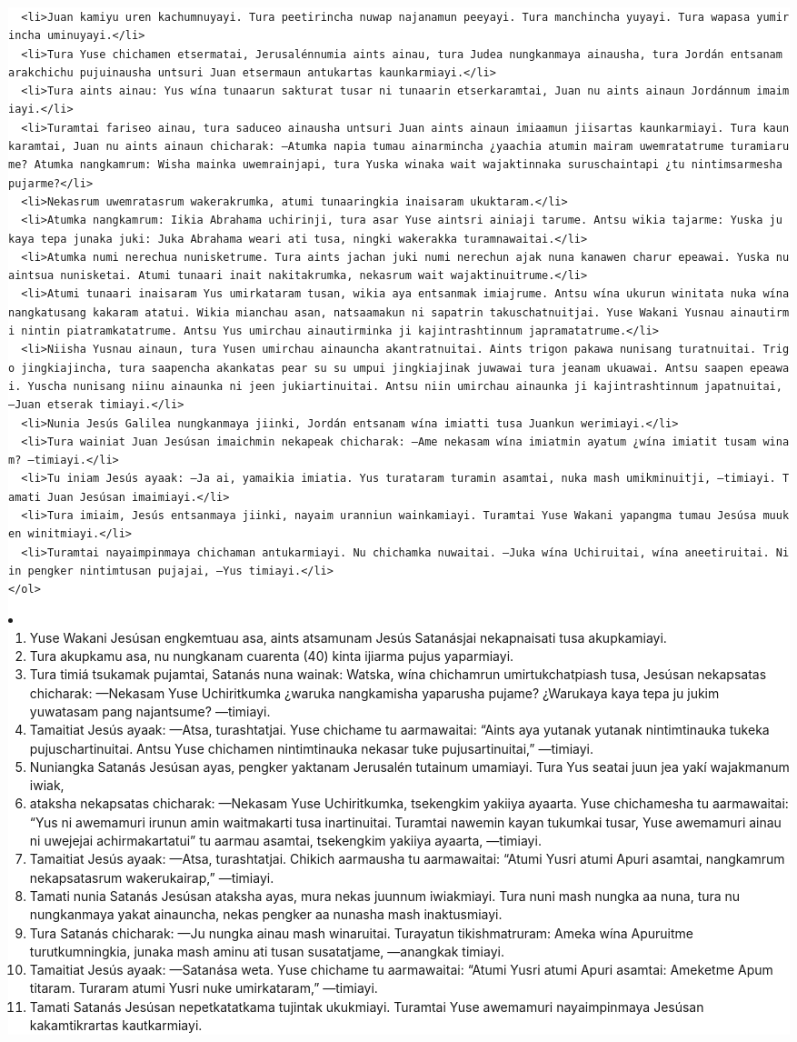       <li>Juan kamiyu uren kachumnuyayi. Tura peetirincha nuwap najanamun peeyayi. Tura manchincha yuyayi. Tura wapasa yumirincha uminuyayi.</li>
      <li>Tura Yuse chichamen etsermatai, Jerusalénnumia aints ainau, tura Judea nungkanmaya ainausha, tura Jordán entsanam arakchichu pujuinausha untsuri Juan etsermaun antukartas kaunkarmiayi.</li>
      <li>Tura aints ainau: Yus wína tunaarun sakturat tusar ni tunaarin etserkaramtai, Juan nu aints ainaun Jordánnum imaimiayi.</li>
      <li>Turamtai fariseo ainau, tura saduceo ainausha untsuri Juan aints ainaun imiaamun jiisartas kaunkarmiayi. Tura kaunkaramtai, Juan nu aints ainaun chicharak: —Atumka napia tumau ainarmincha ¿yaachia atumin mairam uwemratatrume turamiarume? Atumka nangkamrum: Wisha mainka uwemrainjapi, tura Yuska winaka wait wajaktinnaka suruschaintapi ¿tu nintimsarmesha pujarme?</li>
      <li>Nekasrum uwemratasrum wakerakrumka, atumi tunaaringkia inaisaram ukuktaram.</li>
      <li>Atumka nangkamrum: Iikia Abrahama uchirinji, tura asar Yuse aintsri ainiaji tarume. Antsu wikia tajarme: Yuska ju kaya tepa junaka juki: Juka Abrahama weari ati tusa, ningki wakerakka turamnawaitai.</li>
      <li>Atumka numi nerechua nunisketrume. Tura aints jachan juki numi nerechun ajak nuna kanawen charur epeawai. Yuska nu aintsua nunisketai. Atumi tunaari inait nakitakrumka, nekasrum wait wajaktinuitrume.</li>
      <li>Atumi tunaari inaisaram Yus umirkataram tusan, wikia aya entsanmak imiajrume. Antsu wína ukurun winitata nuka wína nangkatusang kakaram atatui. Wikia mianchau asan, natsaamakun ni sapatrin takuschatnuitjai. Yuse Wakani Yusnau ainautirmi nintin piatramkatatrume. Antsu Yus umirchau ainautirminka ji kajintrashtinnum japramatatrume.</li>
      <li>Niisha Yusnau ainaun, tura Yusen umirchau ainauncha akantratnuitai. Aints trigon pakawa nunisang turatnuitai. Trigo jingkiajincha, tura saapencha akankatas pear su su umpui jingkiajinak juwawai tura jeanam ukuawai. Antsu saapen epeawai. Yuscha nunisang niinu ainaunka ni jeen jukiartinuitai. Antsu niin umirchau ainaunka ji kajintrashtinnum japatnuitai, —Juan etserak timiayi.</li>
      <li>Nunia Jesús Galilea nungkanmaya jiinki, Jordán entsanam wína imiatti tusa Juankun werimiayi.</li>
      <li>Tura wainiat Juan Jesúsan imaichmin nekapeak chicharak: —Ame nekasam wína imiatmin ayatum ¿wína imiatit tusam winam? —timiayi.</li>
      <li>Tu iniam Jesús ayaak: —Ja ai, yamaikia imiatia. Yus turataram turamin asamtai, nuka mash umikminuitji, —timiayi. Tamati Juan Jesúsan imaimiayi.</li>
      <li>Tura imiaim, Jesús entsanmaya jiinki, nayaim uranniun wainkamiayi. Turamtai Yuse Wakani yapangma tumau Jesúsa muuken winitmiayi.</li>
      <li>Turamtai nayaimpinmaya chichaman antukarmiayi. Nu chichamka nuwaitai. —Juka wína Uchiruitai, wína aneetiruitai. Niin pengker nintimtusan pujajai, —Yus timiayi.</li>
    </ol>
  </li>
  <li>
    <ol>
      <li>Yuse Wakani Jesúsan engkemtuau asa, aints atsamunam Jesús Satanásjai nekapnaisati tusa akupkamiayi.</li>
      <li>Tura akupkamu asa, nu nungkanam cuarenta (40) kinta ijiarma pujus yaparmiayi.</li>
      <li>Tura timiá tsukamak pujamtai, Satanás nuna wainak: Watska, wína chichamrun umirtukchatpiash tusa, Jesúsan nekapsatas chicharak: —Nekasam Yuse Uchiritkumka ¿waruka nangkamisha yaparusha pujame? ¿Warukaya kaya tepa ju jukim yuwatasam pang najantsume? —timiayi.</li>
      <li>Tamaitiat Jesús ayaak: —Atsa, turashtatjai. Yuse chichame tu aarmawaitai: “Aints aya yutanak yutanak nintimtinauka tukeka pujuschartinuitai. Antsu Yuse chichamen nintimtinauka nekasar tuke pujusartinuitai,” —timiayi.</li>
      <li>Nuniangka Satanás Jesúsan ayas, pengker yaktanam Jerusalén tutainum umamiayi. Tura Yus seatai juun jea yakí wajakmanum iwiak,</li>
      <li>ataksha nekapsatas chicharak: —Nekasam Yuse Uchiritkumka, tsekengkim yakiiya ayaarta. Yuse chichamesha tu aarmawaitai: “Yus ni awemamuri irunun amin waitmakarti tusa inartinuitai. Turamtai nawemin kayan tukumkai tusar, Yuse awemamuri ainau ni uwejejai achirmakartatui” tu aarmau asamtai, tsekengkim yakiiya ayaarta, —timiayi.</li>
      <li>Tamaitiat Jesús ayaak: —Atsa, turashtatjai. Chikich aarmausha tu aarmawaitai: “Atumi Yusri atumi Apuri asamtai, nangkamrum nekapsatasrum wakerukairap,” —timiayi.</li>
      <li>Tamati nunia Satanás Jesúsan ataksha ayas, mura nekas juunnum iwiakmiayi. Tura nuni mash nungka aa nuna, tura nu nungkanmaya yakat ainauncha, nekas pengker aa nunasha mash inaktusmiayi.</li>
      <li>Tura Satanás chicharak: —Ju nungka ainau mash winaruitai. Turayatun tikishmatruram: Ameka wína Apuruitme turutkumningkia, junaka mash aminu ati tusan susatatjame, —anangkak timiayi.</li>
      <li>Tamaitiat Jesús ayaak: —Satanása weta. Yuse chichame tu aarmawaitai: “Atumi Yusri atumi Apuri asamtai: Ameketme Apum titaram. Turaram atumi Yusri nuke umirkataram,” —timiayi.</li>
      <li>Tamati Satanás Jesúsan nepetkatatkama tujintak ukukmiayi. Turamtai Yuse awemamuri nayaimpinmaya Jesúsan kakamtikrartas kautkarmiayi.</li>